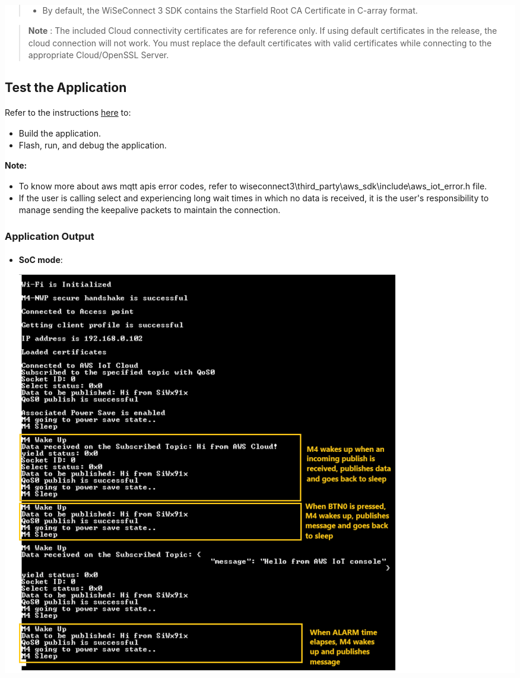 > - By default, the WiSeConnect 3 SDK contains the Starfield Root CA Certificate in C-array format. 

> **Note** :
 The included Cloud connectivity certificates are for reference only. If using default certificates in the release, the cloud connection will not work. You must replace the default certificates with valid certificates while connecting to the appropriate Cloud/OpenSSL Server.

## Test the Application

Refer to the instructions [here](https://docs.silabs.com/wiseconnect/latest/wiseconnect-getting-started/) to:

- Build the application.
- Flash, run, and debug the application.

**Note:**
- To know more about aws mqtt apis error codes, refer to wiseconnect3\third_party\aws_sdk\include\aws_iot_error.h file.
- If the user is calling select and experiencing long wait times in which no data is received, it is the user's responsibility to manage sending the keepalive packets to maintain the connection.

### Application Output

- **SoC mode**:

  ![SoC Application prints](resources/readme/application_prints_soc.png)

